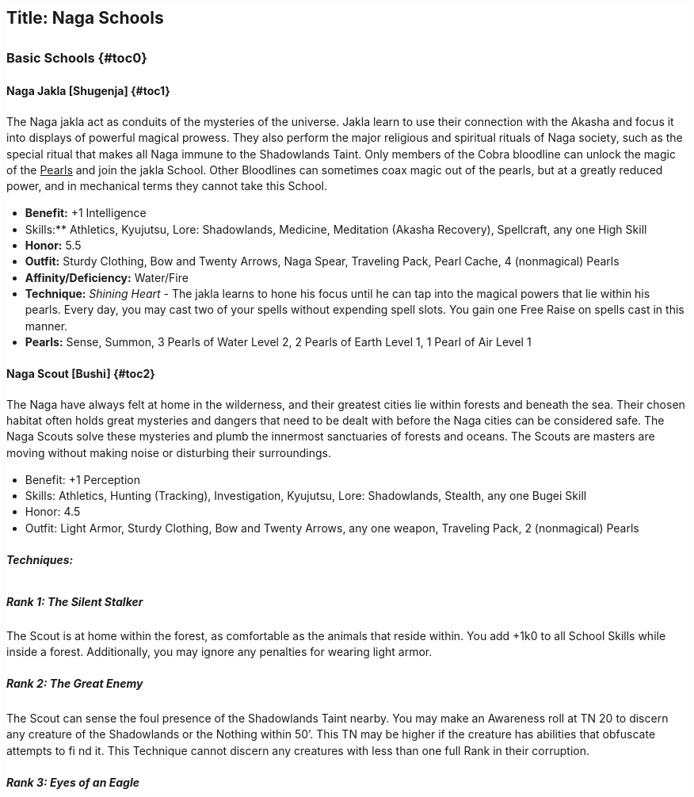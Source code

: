Title: Naga Schools
---
### <span>Basic Schools</span> {#toc0}

#### <span>Naga Jakla [Shugenja]</span> {#toc1}

The Naga jakla act as conduits of the mysteries of the universe. Jakla learn to use their connection with the Akasha and focus it into displays of powerful magical prowess. They also perform the major religious and spiritual rituals of Naga society, such as the special ritual that makes all Naga immune to the Shadowlands Taint. Only members of the Cobra bloodline can unlock the magic of the <a href="/l5r/pearls">Pearls</a> and join the jakla School. Other Bloodlines can sometimes coax magic out of the pearls, but at a greatly reduced power, and in mechanical terms they cannot take this School.

- <strong>Benefit:</strong> +1 Intelligence
- Skills:** Athletics, Kyujutsu, Lore: Shadowlands, Medicine, Meditation (Akasha Recovery), Spellcraft, any one High Skill
- <strong>Honor:</strong> 5.5
- <strong>Outfit:</strong> Sturdy Clothing, Bow and Twenty Arrows, Naga Spear, Traveling Pack, Pearl Cache, 4 (nonmagical) Pearls
- <strong>Affinity/Deficiency:</strong> Water/Fire
- <strong>Technique:</strong> <em>Shining Heart</em> - The jakla learns to hone his focus until he can tap into the magical powers that lie within his pearls. Every day, you may cast two of your spells without expending spell slots. You gain one Free Raise on spells cast in this manner.
- <strong>Pearls:</strong> Sense, Summon, 3 Pearls of Water Level 2, 2 Pearls of Earth Level 1, 1 Pearl of Air Level 1

#### <span>Naga Scout [Bushi]</span> {#toc2}

The Naga have always felt at home in the wilderness, and their greatest cities lie within forests and beneath the sea. Their chosen habitat often holds great mysteries and dangers that need to be dealt with before the Naga cities can be considered safe. The Naga Scouts solve these mysteries and plumb the innermost sanctuaries of forests and oceans. The Scouts are masters are moving without making noise or disturbing their surroundings.

- Benefit: +1 Perception
- Skills: Athletics, Hunting (Tracking), Investigation, Kyujutsu, Lore: Shadowlands, Stealth, any one Bugei Skill
- Honor: 4.5
- Outfit: Light Armor, Sturdy Clothing, Bow and Twenty Arrows, any one weapon, Traveling Pack, 2 (nonmagical) Pearls

###### <strong>Techniques:</strong>
##### Rank 1: The Silent Stalker

The Scout is at home within the forest, as comfortable as the animals that reside within. You add +1k0 to all School Skills while inside a forest. Additionally, you may ignore any penalties for wearing light armor.
##### Rank 2: The Great Enemy

The Scout can sense the foul presence of the Shadowlands Taint nearby. You may make an Awareness roll at TN 20 to discern any creature of the Shadowlands or the Nothing within 50’. This TN may be higher if the creature has abilities that obfuscate attempts to fi nd it. This Technique cannot discern any creatures with less than one full Rank in their corruption.
##### Rank 3: Eyes of an Eagle
